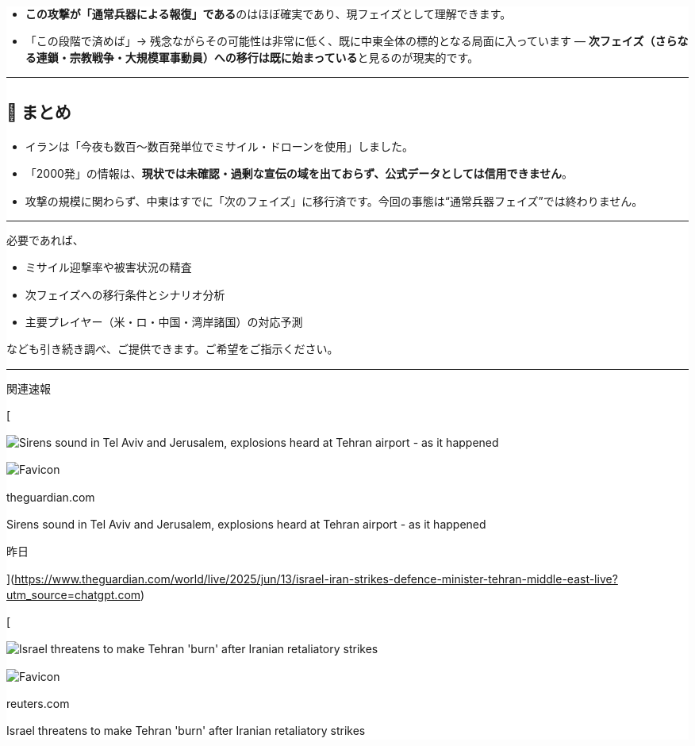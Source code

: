 - **この攻撃が「通常兵器による報復」である**のはほぼ確実であり、現フェイズとして理解できます。
    
- 「この段階で済めば」→ 残念ながらその可能性は非常に低く、既に中東全体の標的となる局面に入っています — **次フェイズ（さらなる連鎖・宗教戦争・大規模軍事動員）への移行は既に始まっている**と見るのが現実的です。
    

---

## 💬 まとめ

- イランは「今夜も数百～数百発単位でミサイル・ドローンを使用」しました。
    
- 「2000発」の情報は、**現状では未確認・過剰な宣伝の域を出ておらず、公式データとしては信用できません**。
    
- 攻撃の規模に関わらず、中東はすでに「次のフェイズ」に移行済です。今回の事態は“通常兵器フェイズ”では終わりません。
    

---

必要であれば、

- ミサイル迎撃率や被害状況の精査
    
- 次フェイズへの移行条件とシナリオ分析
    
- 主要プレイヤー（米・ロ・中国・湾岸諸国）の対応予測
    

なども引き続き調べ、ご提供できます。ご希望をご指示ください。

---

関連速報

[

![Sirens sound in Tel Aviv and Jerusalem, explosions heard at Tehran airport - as it happened](https://media.guim.co.uk/b73a9652c68f79724fef2df7a4b7d53165983cb8/462_0_5000_4000/500.jpg)

![Favicon](https://www.google.com/s2/favicons?domain=https://www.theguardian.com&sz=32)

theguardian.com

Sirens sound in Tel Aviv and Jerusalem, explosions heard at Tehran airport - as it happened

昨日



](https://www.theguardian.com/world/live/2025/jun/13/israel-iran-strikes-defence-minister-tehran-middle-east-live?utm_source=chatgpt.com)

[

![Israel threatens to make Tehran 'burn' after Iranian retaliatory strikes](https://www.reuters.com/resizer/pX8a68TsQz0bQeXmP7Boq65BXq0=/cloudfront-us-east-2.images.arcpublishing.com/reuters/3HVC7THAC5I5NPIB5YFUQK4MZQ.jpg)

![Favicon](https://www.google.com/s2/favicons?domain=https://www.reuters.com&sz=32)

reuters.com

Israel threatens to make Tehran 'burn' after Iranian retaliatory strikes
